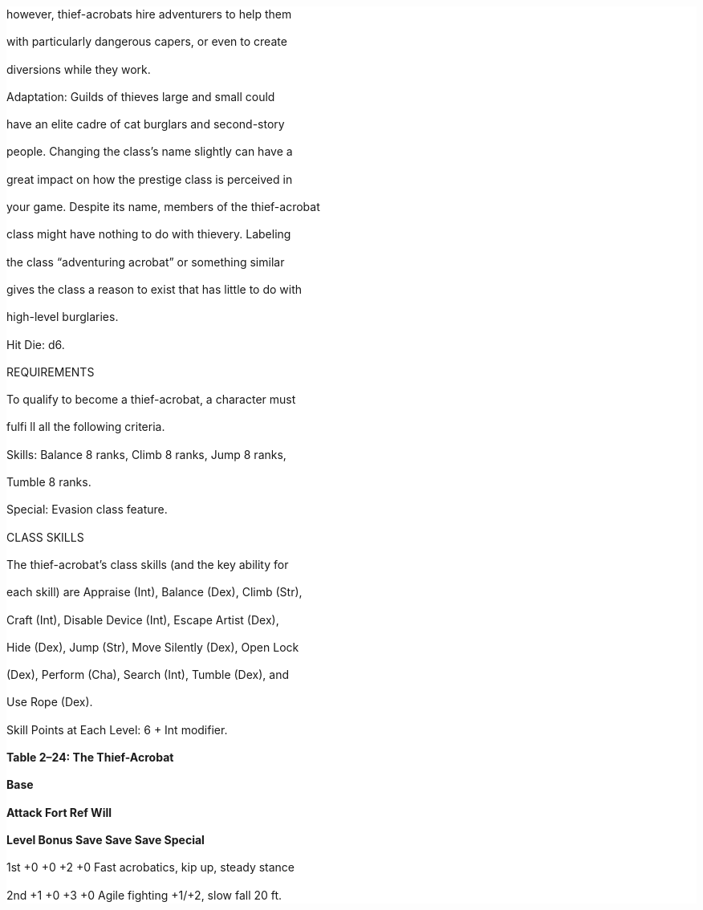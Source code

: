 however, thief-acrobats hire adventurers to help them

with particularly dangerous capers, or even to create

diversions while they work.

Adaptation: Guilds of thieves large and small could

have an elite cadre of cat burglars and second-story

people. Changing the class’s name slightly can have a

great impact on how the prestige class is perceived in

your game. Despite its name, members of the thief-acrobat

class might have nothing to do with thievery. Labeling

the class “adventuring acrobat” or something similar

gives the class a reason to exist that has little to do with

high-level burglaries.

Hit Die: d6.

REQUIREMENTS

To qualify to become a thief-acrobat, a character must

fulfi ll all the following criteria.

Skills: Balance 8 ranks, Climb 8 ranks, Jump 8 ranks,

Tumble 8 ranks.

Special: Evasion class feature.

CLASS SKILLS

The thief-acrobat’s class skills (and the key ability for

each skill) are Appraise (Int), Balance (Dex), Climb (Str),

Craft (Int), Disable Device (Int), Escape Artist (Dex),

Hide (Dex), Jump (Str), Move Silently (Dex), Open Lock

(Dex), Perform (Cha), Search (Int), Tumble (Dex), and

Use Rope (Dex).

Skill Points at Each Level: 6 + Int modifier.

**Table 2–24: The Thief-Acrobat**

**Base**

**Attack Fort Ref Will**

**Level Bonus Save Save Save Special**

1st +0 +0 +2 +0 Fast acrobatics, kip up, steady stance

2nd +1 +0 +3 +0 Agile fighting +1/+2, slow fall 20 ft.
